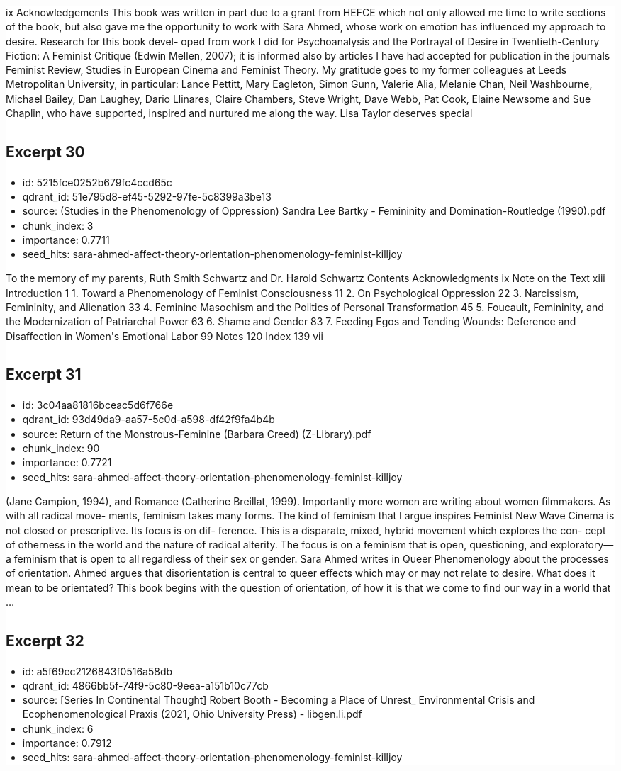ix Acknowledgements This book was written in part due to a grant from HEFCE which not only allowed me time to write sections of the book, but also gave me the opportunity to work with Sara Ahmed, whose work on emotion has influenced my approach to desire. Research for this book devel- oped from work I did for Psychoanalysis and the Portrayal of Desire in Twentieth-Century Fiction: A Feminist Critique (Edwin Mellen, 2007); it is informed also by articles I have had accepted for publication in the journals Feminist Review, Studies in European Cinema and Feminist Theory. My gratitude goes to my former colleagues at Leeds Metropolitan University, in particular: Lance Pettitt, Mary Eagleton, Simon Gunn, Valerie Alia, Melanie Chan, Neil Washbourne, Michael Bailey, Dan Laughey, Dario Llinares, Claire Chambers, Steve Wright, Dave Webb, Pat Cook, Elaine Newsome and Sue Chaplin, who have supported, inspired and nurtured me along the way. Lisa Taylor deserves special

## Excerpt 30
- id: 5215fce0252b679fc4ccd65c
- qdrant_id: 51e795d8-ef45-5292-97fe-5c8399a3be13
- source: (Studies in the Phenomenology of Oppression) Sandra Lee Bartky - Femininity and Domination-Routledge (1990).pdf
- chunk_index: 3
- importance: 0.7711
- seed_hits: sara-ahmed-affect-theory-orientation-phenomenology-feminist-killjoy

To the memory of my parents, Ruth Smith Schwartz and Dr. Harold Schwartz Contents Acknowledgments ix Note on the Text xiii Introduction 1 1. Toward a Phenomenology of Feminist Consciousness 11 2. On Psychological Oppression 22 3. Narcissism, Femininity, and Alienation 33 4. Feminine Masochism and the Politics of Personal Transformation 45 5. Foucault, Femininity, and the Modernization of Patriarchal Power 63 6. Shame and Gender 83 7. Feeding Egos and Tending Wounds: Deference and Disaffection in Women's Emotional Labor 99 Notes 120 Index 139 vii

## Excerpt 31
- id: 3c04aa81816bceac5d6f766e
- qdrant_id: 93d49da9-aa57-5c0d-a598-df42f9fa4b4b
- source: Return of the Monstrous-Feminine (Barbara Creed) (Z-Library).pdf
- chunk_index: 90
- importance: 0.7721
- seed_hits: sara-ahmed-affect-theory-orientation-phenomenology-feminist-killjoy

(Jane Campion, 1994), and Romance (Catherine Breillat, 1999). Importantly more women are writing about women ﬁlmmakers. As with all radical move- ments, feminism takes many forms. The kind of feminism that I argue inspires Feminist New Wave Cinema is not closed or prescriptive. Its focus is on dif- ference. This is a disparate, mixed, hybrid movement which explores the con- cept of otherness in the world and the nature of radical alterity. The focus is on a feminism that is open, questioning, and exploratory—a feminism that is open to all regardless of their sex or gender. Sara Ahmed writes in Queer Phenomenology about the processes of orientation. Ahmed argues that disorientation is central to queer eﬀects which may or may not relate to desire. What does it mean to be orientated? This book begins with the question of orientation, of how it is that we come to ﬁnd our way in a world that …

## Excerpt 32
- id: a5f69ec2126843f0516a58db
- qdrant_id: 4866bb5f-74f9-5c80-9eea-a151b10c77cb
- source: [Series In Continental Thought] Robert Booth - Becoming a Place of Unrest_ Environmental Crisis and Ecophenomenological Praxis (2021, Ohio University Press) - libgen.li.pdf
- chunk_index: 6
- importance: 0.7912
- seed_hits: sara-ahmed-affect-theory-orientation-phenomenology-feminist-killjoy

